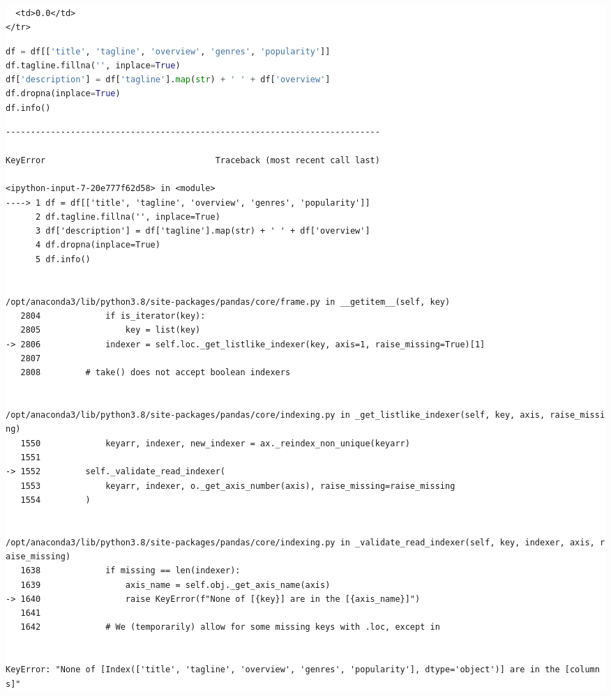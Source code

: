       <td>0.0</td>
    </tr>
  </tbody>
</table>
</div>




```python
df = df[['title', 'tagline', 'overview', 'genres', 'popularity']]
df.tagline.fillna('', inplace=True)
df['description'] = df['tagline'].map(str) + ' ' + df['overview']
df.dropna(inplace=True)
df.info()
```


    ---------------------------------------------------------------------------

    KeyError                                  Traceback (most recent call last)

    <ipython-input-7-20e777f62d58> in <module>
    ----> 1 df = df[['title', 'tagline', 'overview', 'genres', 'popularity']]
          2 df.tagline.fillna('', inplace=True)
          3 df['description'] = df['tagline'].map(str) + ' ' + df['overview']
          4 df.dropna(inplace=True)
          5 df.info()


    /opt/anaconda3/lib/python3.8/site-packages/pandas/core/frame.py in __getitem__(self, key)
       2804             if is_iterator(key):
       2805                 key = list(key)
    -> 2806             indexer = self.loc._get_listlike_indexer(key, axis=1, raise_missing=True)[1]
       2807 
       2808         # take() does not accept boolean indexers


    /opt/anaconda3/lib/python3.8/site-packages/pandas/core/indexing.py in _get_listlike_indexer(self, key, axis, raise_missing)
       1550             keyarr, indexer, new_indexer = ax._reindex_non_unique(keyarr)
       1551 
    -> 1552         self._validate_read_indexer(
       1553             keyarr, indexer, o._get_axis_number(axis), raise_missing=raise_missing
       1554         )


    /opt/anaconda3/lib/python3.8/site-packages/pandas/core/indexing.py in _validate_read_indexer(self, key, indexer, axis, raise_missing)
       1638             if missing == len(indexer):
       1639                 axis_name = self.obj._get_axis_name(axis)
    -> 1640                 raise KeyError(f"None of [{key}] are in the [{axis_name}]")
       1641 
       1642             # We (temporarily) allow for some missing keys with .loc, except in


    KeyError: "None of [Index(['title', 'tagline', 'overview', 'genres', 'popularity'], dtype='object')] are in the [columns]"
